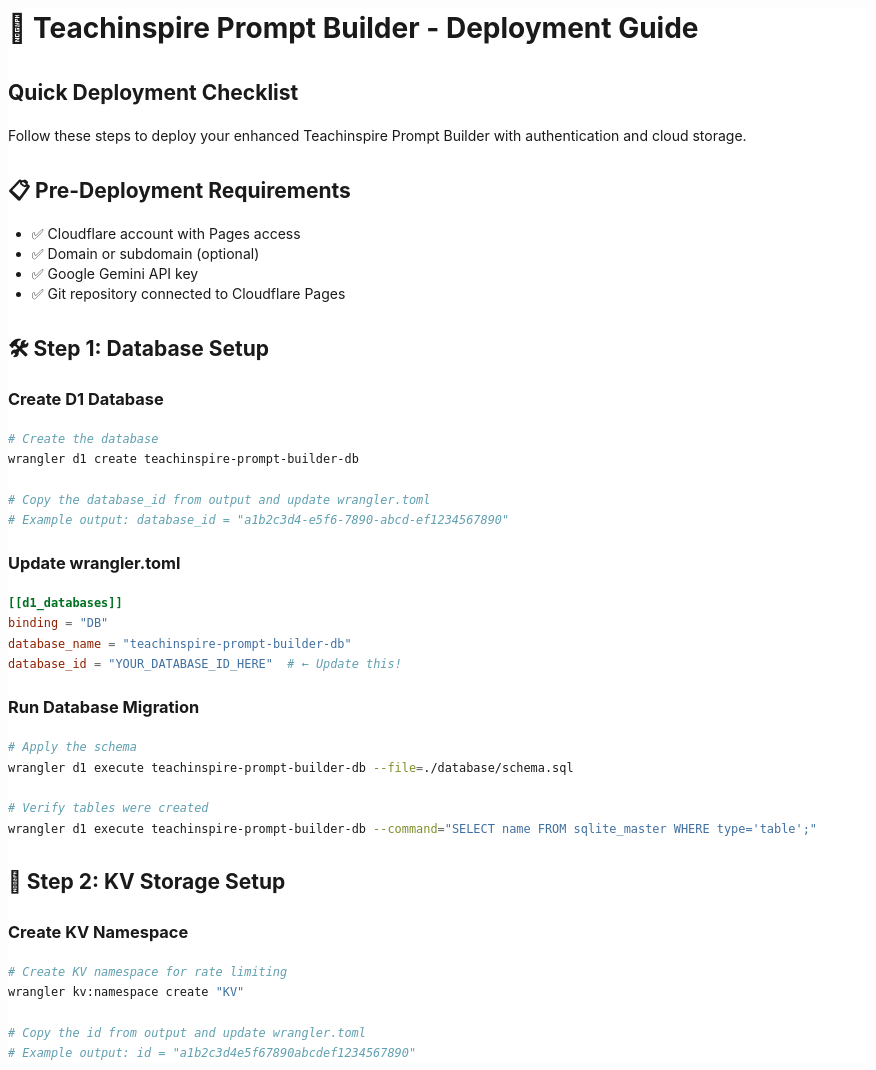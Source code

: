 # 🚀 Teachinspire Prompt Builder - Deployment Guide

## Quick Deployment Checklist

Follow these steps to deploy your enhanced Teachinspire Prompt Builder with authentication and cloud storage.

## 📋 Pre-Deployment Requirements

- ✅ Cloudflare account with Pages access
- ✅ Domain or subdomain (optional)
- ✅ Google Gemini API key
- ✅ Git repository connected to Cloudflare Pages

## 🛠️ Step 1: Database Setup

### Create D1 Database
```bash
# Create the database
wrangler d1 create teachinspire-prompt-builder-db

# Copy the database_id from output and update wrangler.toml
# Example output: database_id = "a1b2c3d4-e5f6-7890-abcd-ef1234567890"
```

### Update wrangler.toml
```toml
[[d1_databases]]
binding = "DB"
database_name = "teachinspire-prompt-builder-db"
database_id = "YOUR_DATABASE_ID_HERE"  # ← Update this!
```

### Run Database Migration
```bash
# Apply the schema
wrangler d1 execute teachinspire-prompt-builder-db --file=./database/schema.sql

# Verify tables were created
wrangler d1 execute teachinspire-prompt-builder-db --command="SELECT name FROM sqlite_master WHERE type='table';"
```

## 🔑 Step 2: KV Storage Setup

### Create KV Namespace
```bash
# Create KV namespace for rate limiting
wrangler kv:namespace create "KV"

# Copy the id from output and update wrangler.toml
# Example output: id = "a1b2c3d4e5f67890abcdef1234567890"
```
